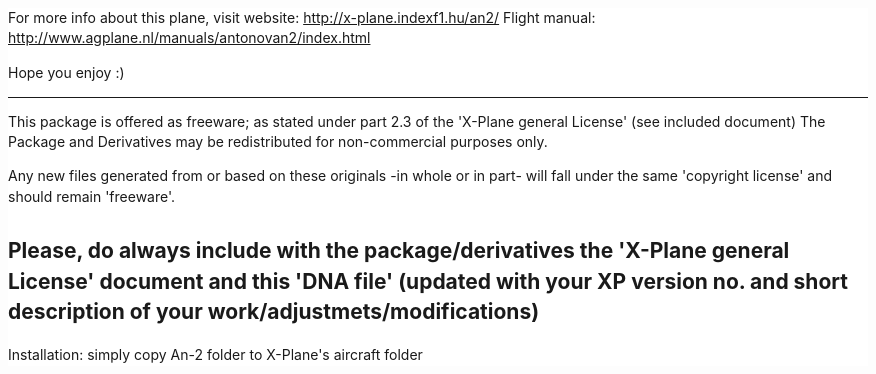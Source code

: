 For more info about this plane, visit website: http://x-plane.indexf1.hu/an2/
Flight manual: http://www.agplane.nl/manuals/antonovan2/index.html

Hope you enjoy :)


---------------------------------------------------------------------------------------------------
This package is offered as freeware; as stated under part 2.3 of the 'X-Plane general License' (see included document)
The Package and Derivatives may be redistributed for non-commercial purposes only.

Any new files generated from or based on these originals -in whole or in part- will fall under the same 'copyright license' and should remain 'freeware'.

Please, do always include with the package/derivatives the 'X-Plane general License' document and this 'DNA file' (updated with your XP version no. and short description of your work/adjustmets/modifications)
---------------------------------------------------------------------------------------------------


Installation: simply copy An-2 folder to X-Plane's aircraft folder

